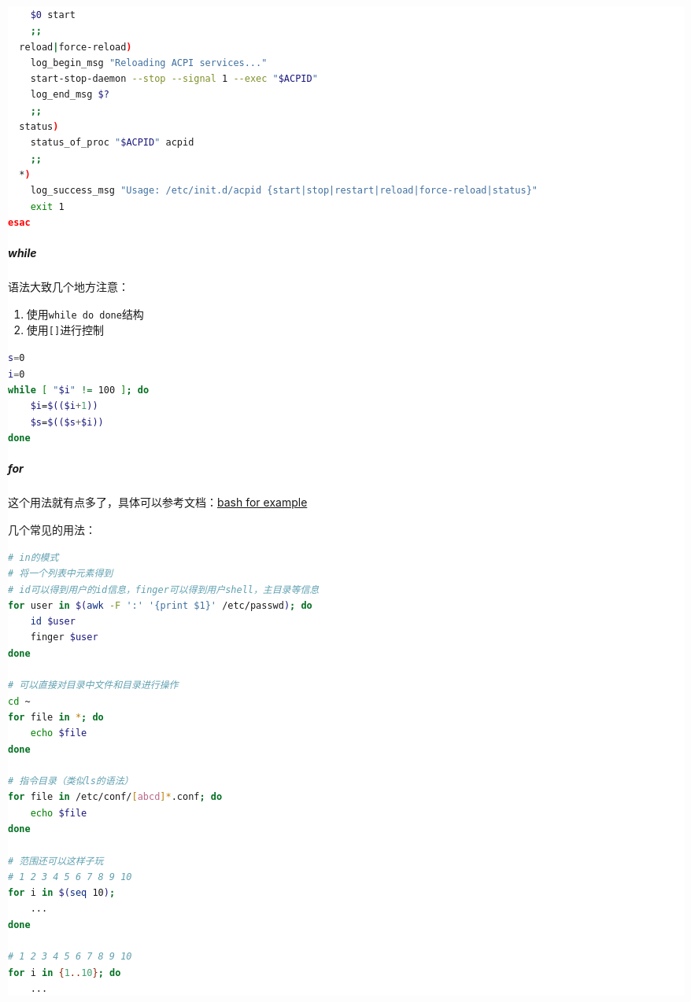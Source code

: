 ```bash
    $0 start
    ;;
  reload|force-reload) 
    log_begin_msg "Reloading ACPI services..."
    start-stop-daemon --stop --signal 1 --exec "$ACPID"
    log_end_msg $?
    ;;
  status)
    status_of_proc "$ACPID" acpid
    ;;
  *)
    log_success_msg "Usage: /etc/init.d/acpid {start|stop|restart|reload|force-reload|status}"
    exit 1
esac
```

##### while

语法大致几个地方注意：

1. 使用`while do done`结构
2. 使用`[]`进行控制

```bash
s=0
i=0
while [ "$i" != 100 ]; do
    $i=$(($i+1))
    $s=$(($s+$i))
done
```

##### for

这个用法就有点多了，具体可以参考文档：[bash for example][4]

几个常见的用法：

```bash
# in的模式
# 将一个列表中元素得到
# id可以得到用户的id信息，finger可以得到用户shell，主目录等信息
for user in $(awk -F ':' '{print $1}' /etc/passwd); do
    id $user
    finger $user
done

# 可以直接对目录中文件和目录进行操作
cd ~
for file in *; do
    echo $file
done

# 指令目录（类似ls的语法）
for file in /etc/conf/[abcd]*.conf; do
    echo $file
done
    
# 范围还可以这样子玩
# 1 2 3 4 5 6 7 8 9 10
for i in $(seq 10);
    ...
done

# 1 2 3 4 5 6 7 8 9 10
for i in {1..10}; do
    ...
```

  [1]: http://www.cnblogs.com/qcly/p/3273373.html
  [2]: http://howtolamp.com/articles/difference-between-login-and-non-login-shell/
  [3]: http://www.jikexueyuan.com/course/2020_5.html?ss=2
  [4]: http://www.thegeekstuff.com/2011/07/bash-for-loop-examples/